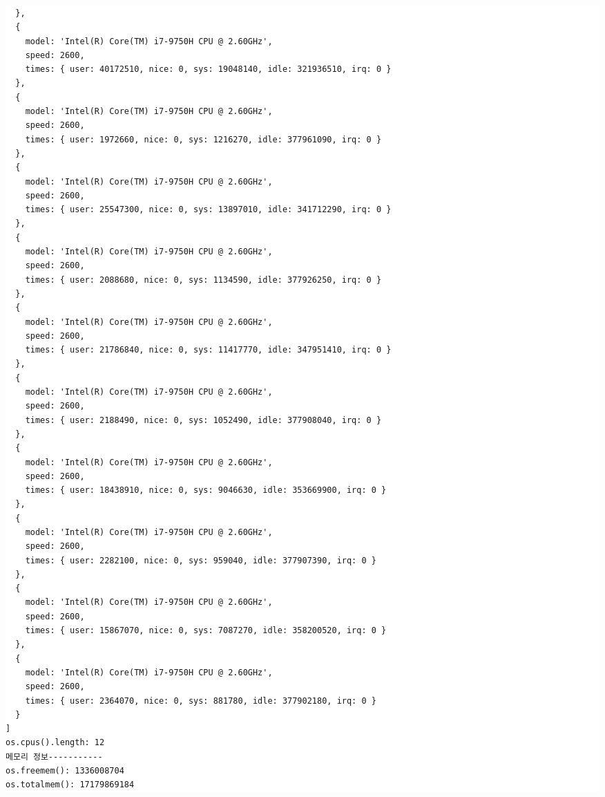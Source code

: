 ```shell
  },
  {
    model: 'Intel(R) Core(TM) i7-9750H CPU @ 2.60GHz',
    speed: 2600,
    times: { user: 40172510, nice: 0, sys: 19048140, idle: 321936510, irq: 0 }
  },
  {
    model: 'Intel(R) Core(TM) i7-9750H CPU @ 2.60GHz',
    speed: 2600,
    times: { user: 1972660, nice: 0, sys: 1216270, idle: 377961090, irq: 0 }
  },
  {
    model: 'Intel(R) Core(TM) i7-9750H CPU @ 2.60GHz',
    speed: 2600,
    times: { user: 25547300, nice: 0, sys: 13897010, idle: 341712290, irq: 0 }
  },
  {
    model: 'Intel(R) Core(TM) i7-9750H CPU @ 2.60GHz',
    speed: 2600,
    times: { user: 2088680, nice: 0, sys: 1134590, idle: 377926250, irq: 0 }
  },
  {
    model: 'Intel(R) Core(TM) i7-9750H CPU @ 2.60GHz',
    speed: 2600,
    times: { user: 21786840, nice: 0, sys: 11417770, idle: 347951410, irq: 0 }
  },
  {
    model: 'Intel(R) Core(TM) i7-9750H CPU @ 2.60GHz',
    speed: 2600,
    times: { user: 2188490, nice: 0, sys: 1052490, idle: 377908040, irq: 0 }
  },
  {
    model: 'Intel(R) Core(TM) i7-9750H CPU @ 2.60GHz',
    speed: 2600,
    times: { user: 18438910, nice: 0, sys: 9046630, idle: 353669900, irq: 0 }
  },
  {
    model: 'Intel(R) Core(TM) i7-9750H CPU @ 2.60GHz',
    speed: 2600,
    times: { user: 2282100, nice: 0, sys: 959040, idle: 377907390, irq: 0 }
  },
  {
    model: 'Intel(R) Core(TM) i7-9750H CPU @ 2.60GHz',
    speed: 2600,
    times: { user: 15867070, nice: 0, sys: 7087270, idle: 358200520, irq: 0 }
  },
  {
    model: 'Intel(R) Core(TM) i7-9750H CPU @ 2.60GHz',
    speed: 2600,
    times: { user: 2364070, nice: 0, sys: 881780, idle: 377902180, irq: 0 }
  }
]
os.cpus().length: 12
메모리 정보-----------
os.freemem(): 1336008704
os.totalmem(): 17179869184
```
